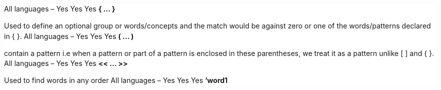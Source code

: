    <td>All languages
   </td>
   <td>–
   </td>
   <td>Yes
   </td>
   <td>Yes
   </td>
   <td>Yes
   </td>
  </tr>
  <tr>
   <td><strong>{ … }</strong>
<p>
Used to define an optional group or words/concepts and the match would be against zero or one of the words/patterns declared in { }.
   </td>
   <td>All languages
   </td>
   <td>–
   </td>
   <td>Yes
   </td>
   <td>Yes
   </td>
   <td>Yes
   </td>
  </tr>
  <tr>
   <td><strong>( … )</strong>
<p>
contain a pattern i.e when a pattern or part of a pattern is enclosed in these parentheses, we treat it as a pattern unlike [ ] and { }.
   </td>
   <td>All languages
   </td>
   <td>–
   </td>
   <td>Yes
   </td>
   <td>Yes
   </td>
   <td>Yes
   </td>
  </tr>
  <tr>
   <td><strong><&lt; … >></strong>
<p>
Used to find words in any order
   </td>
   <td>All languages
   </td>
   <td>–
   </td>
   <td>Yes
   </td>
   <td>Yes
   </td>
   <td>Yes
   </td>
  </tr>
  <tr>
   <td><strong>‘word1</strong>
<p>
